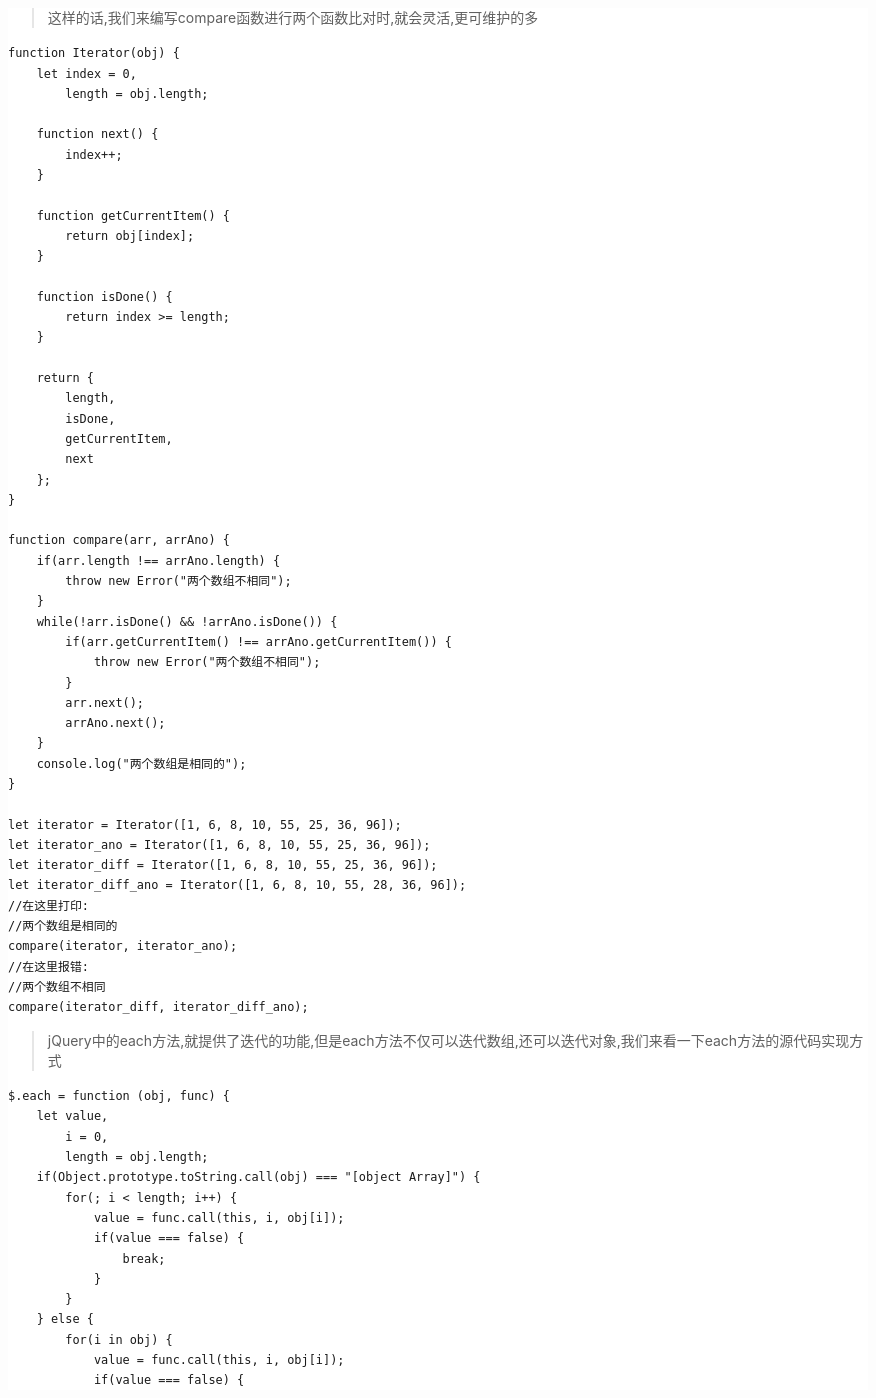 > 这样的话,我们来编写compare函数进行两个函数比对时,就会灵活,更可维护的多

    function Iterator(obj) {
        let index = 0,
            length = obj.length;
        
        function next() {
            index++;
        }
        
        function getCurrentItem() {
            return obj[index];
        }
        
        function isDone() {
            return index >= length;
        }
        
        return {
            length,
            isDone,
            getCurrentItem,
            next
        }; 
    }
    
    function compare(arr, arrAno) {
        if(arr.length !== arrAno.length) {
            throw new Error("两个数组不相同");
        }
        while(!arr.isDone() && !arrAno.isDone()) {
            if(arr.getCurrentItem() !== arrAno.getCurrentItem()) {
                throw new Error("两个数组不相同");
            }
            arr.next();
            arrAno.next();
        }
        console.log("两个数组是相同的");
    }
    
    let iterator = Iterator([1, 6, 8, 10, 55, 25, 36, 96]);
    let iterator_ano = Iterator([1, 6, 8, 10, 55, 25, 36, 96]);
    let iterator_diff = Iterator([1, 6, 8, 10, 55, 25, 36, 96]);
    let iterator_diff_ano = Iterator([1, 6, 8, 10, 55, 28, 36, 96]);
    //在这里打印:
    //两个数组是相同的
    compare(iterator, iterator_ano);
    //在这里报错:
    //两个数组不相同
    compare(iterator_diff, iterator_diff_ano);

> jQuery中的each方法,就提供了迭代的功能,但是each方法不仅可以迭代数组,还可以迭代对象,我们来看一下each方法的源代码实现方式

    $.each = function (obj, func) {
        let value,
            i = 0,
            length = obj.length;
        if(Object.prototype.toString.call(obj) === "[object Array]") {
            for(; i < length; i++) {
                value = func.call(this, i, obj[i]);
                if(value === false) {
                    break;
                }
            }
        } else {
            for(i in obj) {
                value = func.call(this, i, obj[i]);
                if(value === false) {